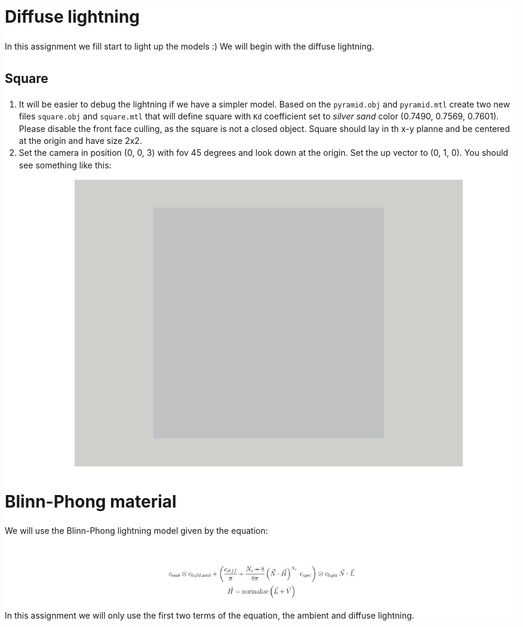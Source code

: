 # Diffuse lightning

In this assignment we fill start to light up the models :) We will begin with the diffuse lightning.

## Square

1. It will be easier to debug the lightning if we have a simpler model. Based on the `pyramid.obj` and `pyramid.mtl`
   create two new files `square.obj` and `square.mtl` that will define square with `Kd` coefficient set to _silver sand_
   color
   (0.7490, 0.7569, 0.7601). Please disable the front face culling, as the square is not a closed object. Square should lay in th x-y planne and be centered at the origin and have size 2x2.
2. Set the camera in position (0, 0, 3) with fov 45 degrees and look down at the origin. Set the up vector to (0, 1, 0).
   You should see something like this:
   <img src="square.png" style="display: block; margin: 1em auto;">

# Blinn-Phong material

We will use the Blinn-Phong lightning model given by the equation:
<img src="phong.png" style="display: block; margin: 1em auto; width: 40%;">
In this assignment we will only use the first two terms of the equation, the ambient and diffuse lightning.
